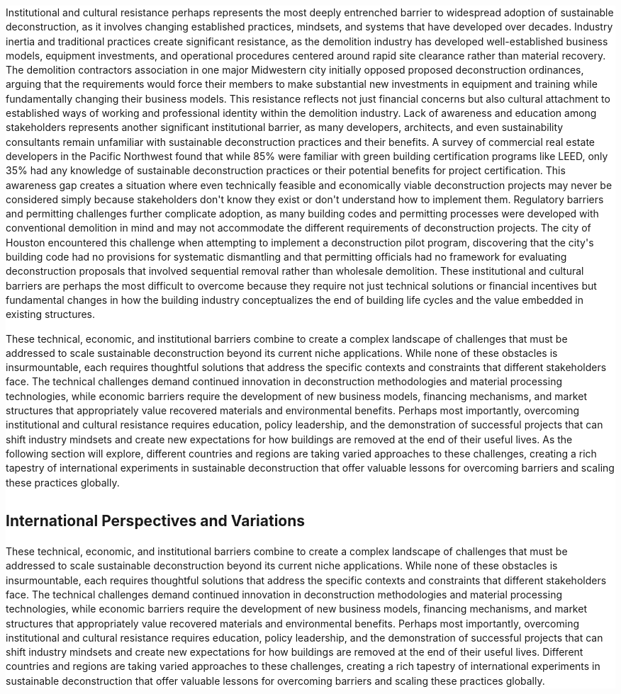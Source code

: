 Institutional and cultural resistance perhaps represents the most deeply entrenched barrier to widespread adoption of sustainable deconstruction, as it involves changing established practices, mindsets, and systems that have developed over decades. Industry inertia and traditional practices create significant resistance, as the demolition industry has developed well-established business models, equipment investments, and operational procedures centered around rapid site clearance rather than material recovery. The demolition contractors association in one major Midwestern city initially opposed proposed deconstruction ordinances, arguing that the requirements would force their members to make substantial new investments in equipment and training while fundamentally changing their business models. This resistance reflects not just financial concerns but also cultural attachment to established ways of working and professional identity within the demolition industry. Lack of awareness and education among stakeholders represents another significant institutional barrier, as many developers, architects, and even sustainability consultants remain unfamiliar with sustainable deconstruction practices and their benefits. A survey of commercial real estate developers in the Pacific Northwest found that while 85% were familiar with green building certification programs like LEED, only 35% had any knowledge of sustainable deconstruction practices or their potential benefits for project certification. This awareness gap creates a situation where even technically feasible and economically viable deconstruction projects may never be considered simply because stakeholders don't know they exist or don't understand how to implement them. Regulatory barriers and permitting challenges further complicate adoption, as many building codes and permitting processes were developed with conventional demolition in mind and may not accommodate the different requirements of deconstruction projects. The city of Houston encountered this challenge when attempting to implement a deconstruction pilot program, discovering that the city's building code had no provisions for systematic dismantling and that permitting officials had no framework for evaluating deconstruction proposals that involved sequential removal rather than wholesale demolition. These institutional and cultural barriers are perhaps the most difficult to overcome because they require not just technical solutions or financial incentives but fundamental changes in how the building industry conceptualizes the end of building life cycles and the value embedded in existing structures.

These technical, economic, and institutional barriers combine to create a complex landscape of challenges that must be addressed to scale sustainable deconstruction beyond its current niche applications. While none of these obstacles is insurmountable, each requires thoughtful solutions that address the specific contexts and constraints that different stakeholders face. The technical challenges demand continued innovation in deconstruction methodologies and material processing technologies, while economic barriers require the development of new business models, financing mechanisms, and market structures that appropriately value recovered materials and environmental benefits. Perhaps most importantly, overcoming institutional and cultural resistance requires education, policy leadership, and the demonstration of successful projects that can shift industry mindsets and create new expectations for how buildings are removed at the end of their useful lives. As the following section will explore, different countries and regions are taking varied approaches to these challenges, creating a rich tapestry of international experiments in sustainable deconstruction that offer valuable lessons for overcoming barriers and scaling these practices globally.

## International Perspectives and Variations

These technical, economic, and institutional barriers combine to create a complex landscape of challenges that must be addressed to scale sustainable deconstruction beyond its current niche applications. While none of these obstacles is insurmountable, each requires thoughtful solutions that address the specific contexts and constraints that different stakeholders face. The technical challenges demand continued innovation in deconstruction methodologies and material processing technologies, while economic barriers require the development of new business models, financing mechanisms, and market structures that appropriately value recovered materials and environmental benefits. Perhaps most importantly, overcoming institutional and cultural resistance requires education, policy leadership, and the demonstration of successful projects that can shift industry mindsets and create new expectations for how buildings are removed at the end of their useful lives. Different countries and regions are taking varied approaches to these challenges, creating a rich tapestry of international experiments in sustainable deconstruction that offer valuable lessons for overcoming barriers and scaling these practices globally.
